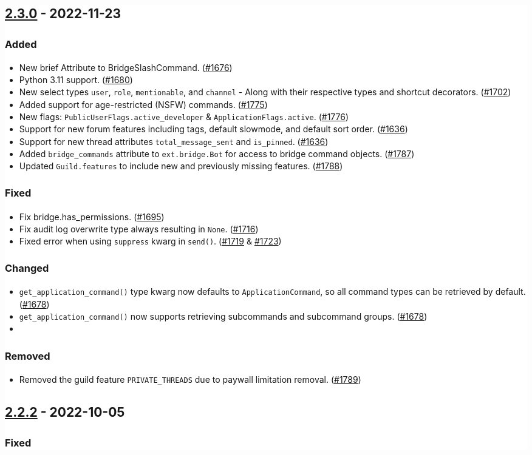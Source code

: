 ## [2.3.0] - 2022-11-23

### Added

- New brief Attribute to BridgeSlashCommand.
  ([#1676](https://github.com/Pycord-Development/pycord/pull/1676))
- Python 3.11 support. ([#1680](https://github.com/Pycord-Development/pycord/pull/1680))
- New select types `user`, `role`, `mentionable`, and `channel` - Along with their
  respective types and shortcut decorators.
  ([#1702](https://github.com/Pycord-Development/pycord/pull/1702))
- Added support for age-restricted (NSFW) commands.
  ([#1775](https://github.com/Pycord-Development/pycord/pull/1775))
- New flags: `PublicUserFlags.active_developer` & `ApplicationFlags.active`.
  ([#1776](https://github.com/Pycord-Development/pycord/pull/1776))
- Support for new forum features including tags, default slowmode, and default sort
  order. ([#1636](https://github.com/Pycord-Development/pycord/pull/1636))
- Support for new thread attributes `total_message_sent` and `is_pinned`.
  ([#1636](https://github.com/Pycord-Development/pycord/pull/1636))
- Added `bridge_commands` attribute to `ext.bridge.Bot` for access to bridge command
  objects. ([#1787](https://github.com/Pycord-Development/pycord/pull/1787))
- Updated `Guild.features` to include new and previously missing features.
  ([#1788](https://github.com/Pycord-Development/pycord/pull/1788))

### Fixed

- Fix bridge.has_permissions.
  ([#1695](https://github.com/Pycord-Development/pycord/pull/1695))
- Fix audit log overwrite type always resulting in `None`.
  ([#1716](https://github.com/Pycord-Development/pycord/pull/1716))
- Fixed error when using `suppress` kwarg in `send()`.
  ([#1719](https://github.com/Pycord-Development/pycord/pull/1719) &
  [#1723](https://github.com/Pycord-Development/pycord/pull/1723))

### Changed

- `get_application_command()` type kwarg now defaults to `ApplicationCommand`, so all
  command types can be retrieved by default.
  ([#1678](https://github.com/Pycord-Development/pycord/pull/1678))
- `get_application_command()` now supports retrieving subcommands and subcommand groups.
  ([#1678](https://github.com/Pycord-Development/pycord/pull/1678))
-

### Removed

- Removed the guild feature `PRIVATE_THREADS` due to paywall limitation removal.
  ([#1789](https://github.com/Pycord-Development/pycord/pull/1789))

## [2.2.2] - 2022-10-05

### Fixed


[unreleased]: https://github.com/Pycord-Development/pycord/compare/v2.4.1...HEAD
[2.4.1]: https://github.com/Pycord-Development/pycord/compare/v2.4.0...v2.4.1
[2.4.0]: https://github.com/Pycord-Development/pycord/compare/v2.3.3...v2.4.0
[2.3.3]: https://github.com/Pycord-Development/pycord/compare/v2.3.2...v2.3.3
[2.3.2]: https://github.com/Pycord-Development/pycord/compare/v2.3.1...v2.3.2
[2.3.1]: https://github.com/Pycord-Development/pycord/compare/v2.3.0...v2.3.1
[2.3.0]: https://github.com/Pycord-Development/pycord/compare/v2.2.2...v2.3.0
[2.2.2]: https://github.com/Pycord-Development/pycord/compare/v2.2.1...v2.2.2
[2.2.1]: https://github.com/Pycord-Development/pycord/compare/v2.2.0...v2.2.1
[2.2.0]: https://github.com/Pycord-Development/pycord/compare/v2.1.3...v2.2.0
[2.1.3]: https://github.com/Pycord-Development/pycord/compare/v2.1.2...v2.1.3
[2.1.2]: https://github.com/Pycord-Development/pycord/compare/v2.1.1...v2.1.2
[2.1.1]: https://github.com/Pycord-Development/pycord/compare/v2.1.0...v2.1.1
[2.1.0]: https://github.com/Pycord-Development/pycord/compare/v2.0.1...v2.1.0
[2.0.1]: https://github.com/Pycord-Development/pycord/compare/v2.0.0...v2.0.1
[2.0.0]: https://github.com/Pycord-Development/pycord/compare/v2.0.0-rc.1...v2.0.0
[version guarantees]: https://docs.pycord.dev/en/stable/version_guarantees.html